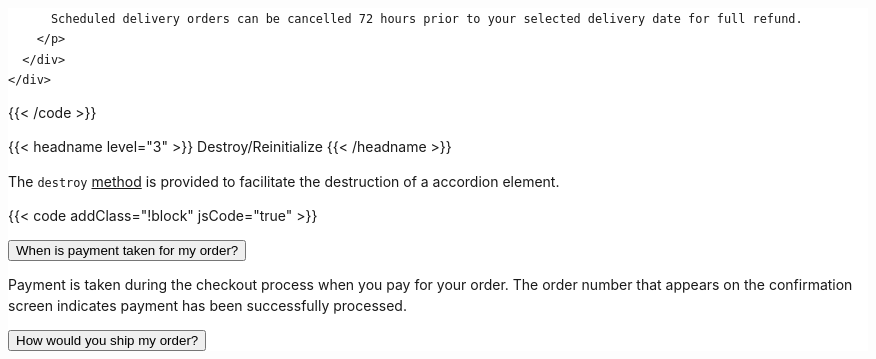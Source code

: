           Scheduled delivery orders can be cancelled 72 hours prior to your selected delivery date for full refund.
        </p>
      </div>
    </div>
  </div>
</div>
{{< /code >}}



{{< headname level="3" >}} Destroy/Reinitialize {{< /headname >}}

The `destroy` <a href="#destroy-method" class="link link-primary">method</a> is provided to facilitate the destruction of a accordion element.

{{< code addClass="!block" jsCode="true" >}}

<div class="accordion accordion-bordered">
  <div class="accordion-item accordion-to-destroy active" id="payment-destroy">
    <button
      class="accordion-toggle inline-flex items-center gap-x-4 px-5 py-4 text-start"
      aria-controls="payment-destroy-collapse"
      aria-expanded="true"
    >
      <span class="icon-[tabler--plus] accordion-item-active:hidden text-base-content size-4.5 block shrink-0"></span>
      <span class="icon-[tabler--minus] accordion-item-active:block text-base-content size-4.5 hidden shrink-0"></span>
      When is payment taken for my order?
    </button>
    <div
      id="payment-destroy-collapse"
      class="accordion-content w-full overflow-hidden transition-[height] duration-300"
      aria-labelledby="payment-destroy"
      role="region"
    >
      <div class="px-5 pb-4">
        <p class="text-base-content/80 font-normal">
          Payment is taken during the checkout process when you pay for your order. The order number that appears on the
          confirmation screen indicates payment has been successfully processed.
        </p>
      </div>
    </div>
  </div>
  <div class="accordion-item accordion-to-destroy" id="delivery-destroy">
    <button
      class="accordion-toggle inline-flex items-center gap-x-4 px-5 py-4 text-start"
      aria-controls="delivery-destroy-collapse"
      aria-expanded="false"
    >
      <span class="icon-[tabler--plus] accordion-item-active:hidden text-base-content size-4.5 block shrink-0"></span>
      <span class="icon-[tabler--minus] accordion-item-active:block text-base-content size-4.5 hidden shrink-0"></span>
      How would you ship my order?
    </button>
    <div
      id="delivery-destroy-collapse"
      class="accordion-content hidden w-full overflow-hidden transition-[height] duration-300"
      aria-labelledby="delivery-destroy"
      role="region"
    >
      <div class="px-5 pb-4">
        <p class="text-base-content/80 font-normal">